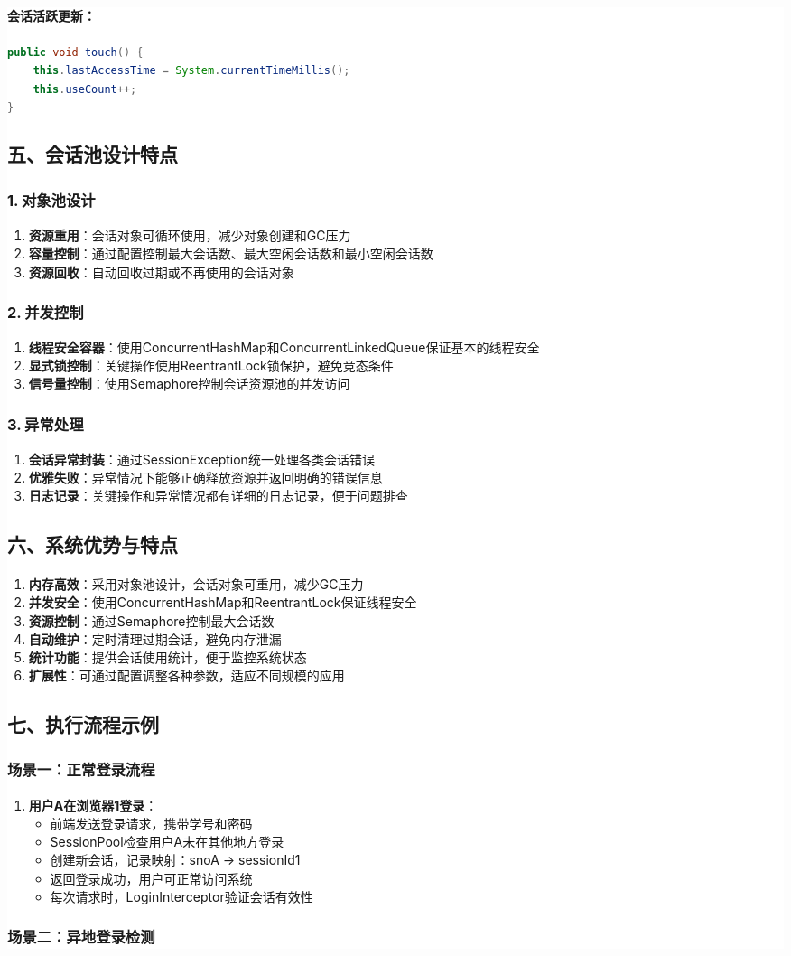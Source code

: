 #### 会话活跃更新：

```java
public void touch() {
    this.lastAccessTime = System.currentTimeMillis();
    this.useCount++;
}
```

## 五、会话池设计特点

### 1. 对象池设计

1. **资源重用**：会话对象可循环使用，减少对象创建和GC压力
2. **容量控制**：通过配置控制最大会话数、最大空闲会话数和最小空闲会话数
3. **资源回收**：自动回收过期或不再使用的会话对象

### 2. 并发控制

1. **线程安全容器**：使用ConcurrentHashMap和ConcurrentLinkedQueue保证基本的线程安全
2. **显式锁控制**：关键操作使用ReentrantLock锁保护，避免竞态条件
3. **信号量控制**：使用Semaphore控制会话资源池的并发访问

### 3. 异常处理

1. **会话异常封装**：通过SessionException统一处理各类会话错误
2. **优雅失败**：异常情况下能够正确释放资源并返回明确的错误信息
3. **日志记录**：关键操作和异常情况都有详细的日志记录，便于问题排查

## 六、系统优势与特点

1. **内存高效**：采用对象池设计，会话对象可重用，减少GC压力
2. **并发安全**：使用ConcurrentHashMap和ReentrantLock保证线程安全
3. **资源控制**：通过Semaphore控制最大会话数
4. **自动维护**：定时清理过期会话，避免内存泄漏
5. **统计功能**：提供会话使用统计，便于监控系统状态
6. **扩展性**：可通过配置调整各种参数，适应不同规模的应用

## 七、执行流程示例

### 场景一：正常登录流程

1. **用户A在浏览器1登录**：
   - 前端发送登录请求，携带学号和密码
   - SessionPool检查用户A未在其他地方登录
   - 创建新会话，记录映射：snoA -> sessionId1
   - 返回登录成功，用户可正常访问系统
   - 每次请求时，LoginInterceptor验证会话有效性

### 场景二：异地登录检测
